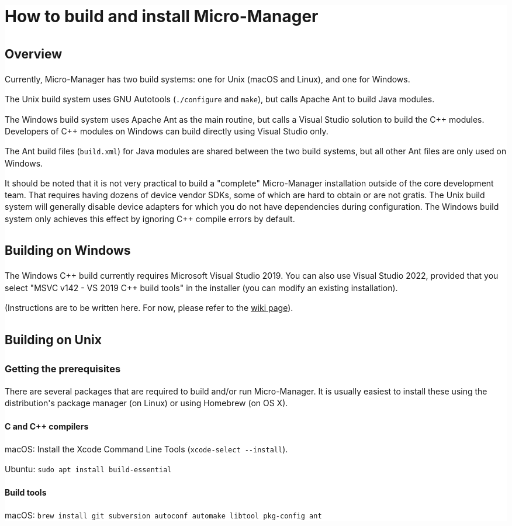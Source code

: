 # How to build and install Micro-Manager

## Overview

Currently, Micro-Manager has two build systems: one for Unix (macOS and Linux),
and one for Windows.

The Unix build system uses GNU Autotools (`./configure` and `make`), but calls
Apache Ant to build Java modules.

The Windows build system uses Apache Ant as the main routine, but calls a
Visual Studio solution to build the C++ modules. Developers of C++ modules on
Windows can build directly using Visual Studio only.

The Ant build files (`build.xml`) for Java modules are shared between the two
build systems, but all other Ant files are only used on Windows.

It should be noted that it is not very practical to build a "complete"
Micro-Manager installation outside of the core development team. That requires
having dozens of device vendor SDKs, some of which are hard to obtain or are
not gratis. The Unix build system will generally disable device adapters for
which you do not have dependencies during configuration. The Windows build
system only achieves this effect by ignoring C++ compile errors by default.


## Building on Windows

The Windows C++ build currently requires Microsoft Visual Studio 2019. You can
also use Visual Studio 2022, provided that you select "MSVC v142 - VS 2019 C++
build tools" in the installer (you can modify an existing installation).

(Instructions are to be written here. For now, please refer to the
[wiki page](https://micro-manager.org/wiki/Building_MM_on_Windows)).


## Building on Unix


### Getting the prerequisites

There are several packages that are required to build and/or run
Micro-Manager. It is usually easiest to install these using the distribution's
package manager (on Linux) or using Homebrew (on OS X).

#### C and C++ compilers

macOS: Install the Xcode Command Line Tools (`xcode-select --install`).

Ubuntu: `sudo apt install build-essential`

#### Build tools

macOS: `brew install git subversion autoconf automake libtool pkg-config ant`
